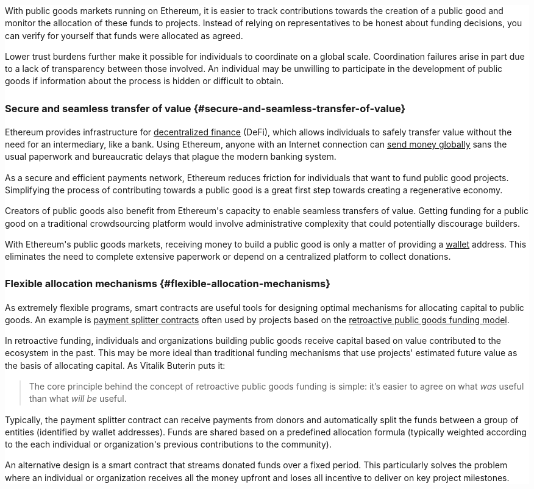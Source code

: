 With public goods markets running on Ethereum, it is easier to track contributions towards the creation of a public good and monitor the allocation of these funds to projects. Instead of relying on representatives to be honest about funding decisions, you can verify for yourself that funds were allocated as agreed.

Lower trust burdens further make it possible for individuals to coordinate on a global scale. Coordination failures arise in part due to a lack of transparency between those involved. An individual may be unwilling to participate in the development of public goods if information about the process is hidden or difficult to obtain.

### Secure and seamless transfer of value {#secure-and-seamless-transfer-of-value}

Ethereum provides infrastructure for [decentralized finance](/defi/) (DeFi), which allows individuals to safely transfer value without the need for an intermediary, like a bank. Using Ethereum, anyone with an Internet connection can [send money globally](/defi/#send-money) sans the usual paperwork and bureaucratic delays that plague the modern banking system.

As a secure and efficient payments network, Ethereum reduces friction for individuals that want to fund public good projects. Simplifying the process of contributing towards a public good is a great first step towards creating a regenerative economy.

Creators of public goods also benefit from Ethereum's capacity to enable seamless transfers of value. Getting funding for a public good on a traditional crowdsourcing platform would involve administrative complexity that could potentially discourage builders.

With Ethereum's public goods markets, receiving money to build a public good is only a matter of providing a [wallet](/wallets/) address. This eliminates the need to complete extensive paperwork or depend on a centralized platform to collect donations.

### Flexible allocation mechanisms {#flexible-allocation-mechanisms}
 
As extremely flexible programs, smart contracts are useful tools for designing optimal mechanisms for allocating capital to public goods. An example is [payment splitter contracts](https://docs.openzeppelin.com/contracts/2.x/api/payment#PaymentSplitter) often used by projects based on the [retroactive public goods funding model](https://medium.com/ethereum-optimism/retroactive-public-goods-funding-33c9b7d00f0c).

In retroactive funding, individuals and organizations building public goods receive capital based on value contributed to the ecosystem in the past. This may be more ideal than traditional funding mechanisms that use projects' estimated future value as the basis of allocating capital. As Vitalik Buterin puts it: 

> The core principle behind the concept of retroactive public goods funding is simple: it’s easier to agree on what *was* useful than what *will be* useful. 

Typically, the payment splitter contract can receive payments from donors and automatically split the funds between a group of entities (identified by wallet addresses). Funds are shared based on a predefined allocation formula (typically weighted according to the each individual or organization's previous contributions to the community).

An alternative design is a smart contract that streams donated funds over a fixed period. This particularly solves the problem where an individual or organization receives all the money upfront and loses all incentive to deliver on key project milestones. 

